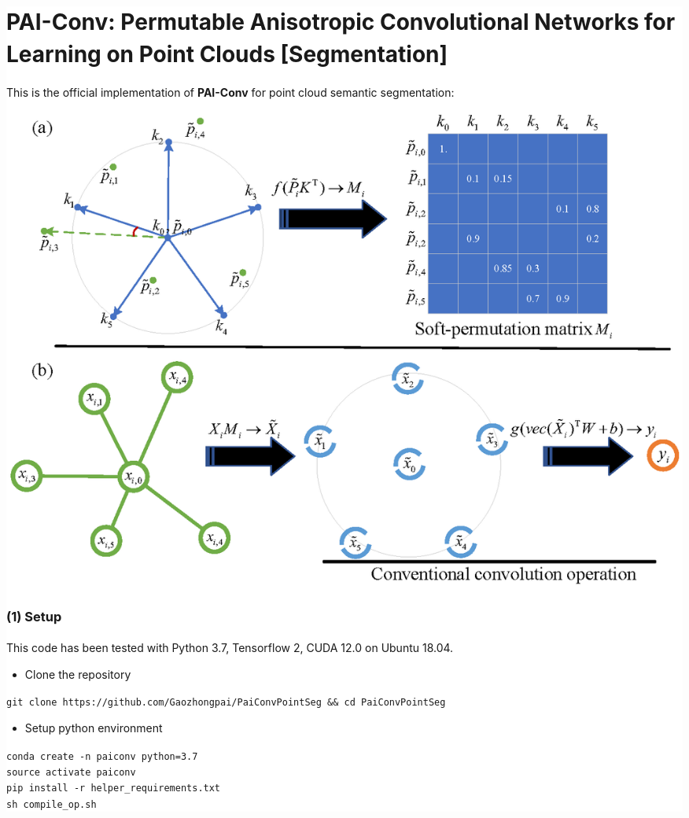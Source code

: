 # PAI-Conv: Permutable Anisotropic Convolutional Networks for Learning on Point Clouds [Segmentation]

This is the official implementation of **PAI-Conv** for point cloud semantic segmentation:
 
<p align="center"> <img src="figs/pai-conv.png" width="100%"> </p>


	
### (1) Setup
This code has been tested with Python 3.7, Tensorflow 2, CUDA 12.0 on Ubuntu 18.04.
 
- Clone the repository 
```
git clone https://github.com/Gaozhongpai/PaiConvPointSeg && cd PaiConvPointSeg
```
- Setup python environment
```
conda create -n paiconv python=3.7
source activate paiconv
pip install -r helper_requirements.txt
sh compile_op.sh
```
